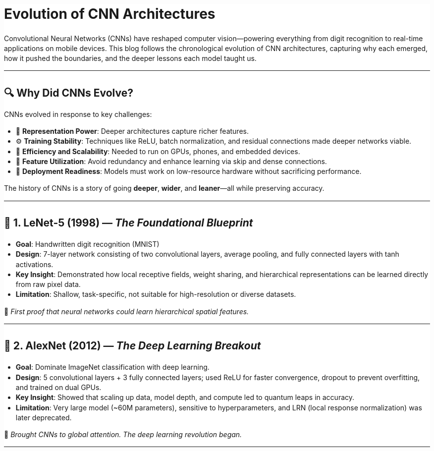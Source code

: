# Evolution of CNN Architectures

Convolutional Neural Networks (CNNs) have reshaped computer vision—powering everything from digit recognition to real-time applications on mobile devices. This blog follows the chronological evolution of CNN architectures, capturing why each emerged, how it pushed the boundaries, and the deeper lessons each model taught us.

---

## 🔍 Why Did CNNs Evolve?

CNNs evolved in response to key challenges:

* 🌌 **Representation Power**: Deeper architectures capture richer features.
* ⚙️ **Training Stability**: Techniques like ReLU, batch normalization, and residual connections made deeper networks viable.
* 🧠 **Efficiency and Scalability**: Needed to run on GPUs, phones, and embedded devices.
* 🔁 **Feature Utilization**: Avoid redundancy and enhance learning via skip and dense connections.
* 📱 **Deployment Readiness**: Models must work on low-resource hardware without sacrificing performance.

The history of CNNs is a story of going **deeper**, **wider**, and **leaner**—all while preserving accuracy.

---

## 🏁 1. LeNet-5 (1998) — *The Foundational Blueprint*

* **Goal**: Handwritten digit recognition (MNIST)
* **Design**: 7-layer network consisting of two convolutional layers, average pooling, and fully connected layers with tanh activations.
* **Key Insight**: Demonstrated how local receptive fields, weight sharing, and hierarchical representations can be learned directly from raw pixel data.
* **Limitation**: Shallow, task-specific, not suitable for high-resolution or diverse datasets.

🔹 *First proof that neural networks could learn hierarchical spatial features.*

---

## 🚀 2. AlexNet (2012) — *The Deep Learning Breakout*

* **Goal**: Dominate ImageNet classification with deep learning.
* **Design**: 5 convolutional layers + 3 fully connected layers; used ReLU for faster convergence, dropout to prevent overfitting, and trained on dual GPUs.
* **Key Insight**: Showed that scaling up data, model depth, and compute led to quantum leaps in accuracy.
* **Limitation**: Very large model (\~60M parameters), sensitive to hyperparameters, and LRN (local response normalization) was later deprecated.

🔹 *Brought CNNs to global attention. The deep learning revolution began.*

---
